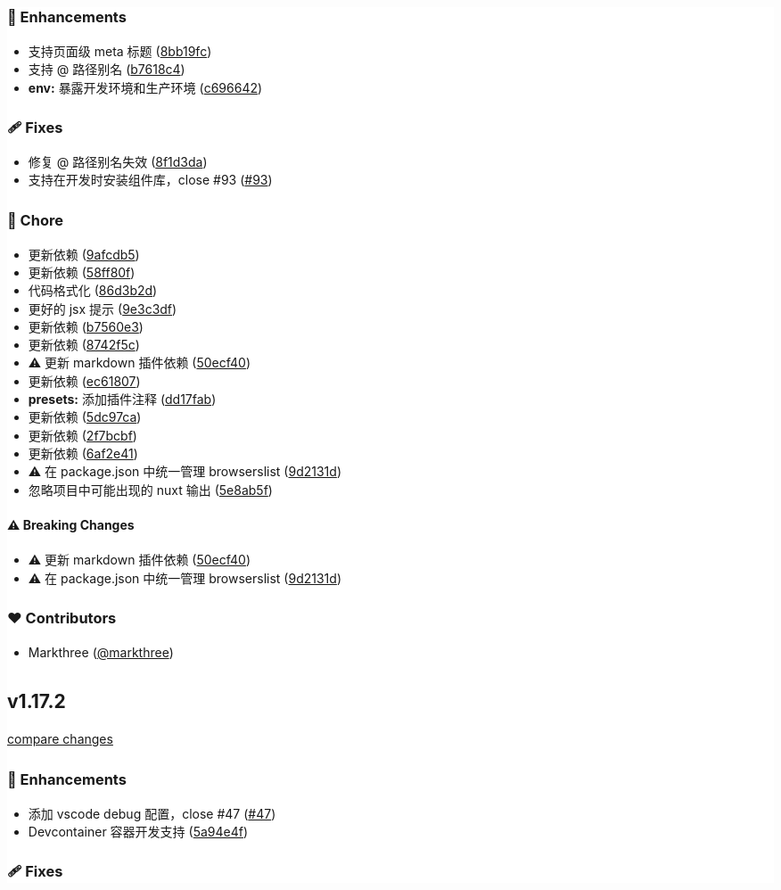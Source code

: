 ### 🚀 Enhancements

- 支持页面级 meta 标题 ([8bb19fc](https://github.com/dishait/tov-template/commit/8bb19fc))
- 支持 @ 路径别名 ([b7618c4](https://github.com/dishait/tov-template/commit/b7618c4))
- **env:** 暴露开发环境和生产环境 ([c696642](https://github.com/dishait/tov-template/commit/c696642))

### 🩹 Fixes

- 修复 @ 路径别名失效 ([8f1d3da](https://github.com/dishait/tov-template/commit/8f1d3da))
- 支持在开发时安装组件库，close #93 ([#93](https://github.com/dishait/tov-template/issues/93))

### 🏡 Chore

- 更新依赖 ([9afcdb5](https://github.com/dishait/tov-template/commit/9afcdb5))
- 更新依赖 ([58ff80f](https://github.com/dishait/tov-template/commit/58ff80f))
- 代码格式化 ([86d3b2d](https://github.com/dishait/tov-template/commit/86d3b2d))
- 更好的 jsx 提示 ([9e3c3df](https://github.com/dishait/tov-template/commit/9e3c3df))
- 更新依赖 ([b7560e3](https://github.com/dishait/tov-template/commit/b7560e3))
- 更新依赖 ([8742f5c](https://github.com/dishait/tov-template/commit/8742f5c))
- ⚠️  更新 markdown 插件依赖 ([50ecf40](https://github.com/dishait/tov-template/commit/50ecf40))
- 更新依赖 ([ec61807](https://github.com/dishait/tov-template/commit/ec61807))
- **presets:** 添加插件注释 ([dd17fab](https://github.com/dishait/tov-template/commit/dd17fab))
- 更新依赖 ([5dc97ca](https://github.com/dishait/tov-template/commit/5dc97ca))
- 更新依赖 ([2f7bcbf](https://github.com/dishait/tov-template/commit/2f7bcbf))
- 更新依赖 ([6af2e41](https://github.com/dishait/tov-template/commit/6af2e41))
- ⚠️  在 package.json 中统一管理 browserslist ([9d2131d](https://github.com/dishait/tov-template/commit/9d2131d))
- 忽略项目中可能出现的 nuxt 输出 ([5e8ab5f](https://github.com/dishait/tov-template/commit/5e8ab5f))

#### ⚠️ Breaking Changes

- ⚠️  更新 markdown 插件依赖 ([50ecf40](https://github.com/dishait/tov-template/commit/50ecf40))
- ⚠️  在 package.json 中统一管理 browserslist ([9d2131d](https://github.com/dishait/tov-template/commit/9d2131d))

### ❤️ Contributors

- Markthree ([@markthree](http://github.com/markthree))

## v1.17.2

[compare changes](https://github.com/dishait/tov-template/compare/v1.17.1...v1.17.2)

### 🚀 Enhancements

- 添加 vscode debug 配置，close #47
  ([#47](https://github.com/dishait/tov-template/issues/47))
- Devcontainer 容器开发支持
  ([5a94e4f](https://github.com/dishait/tov-template/commit/5a94e4f))

### 🩹 Fixes
